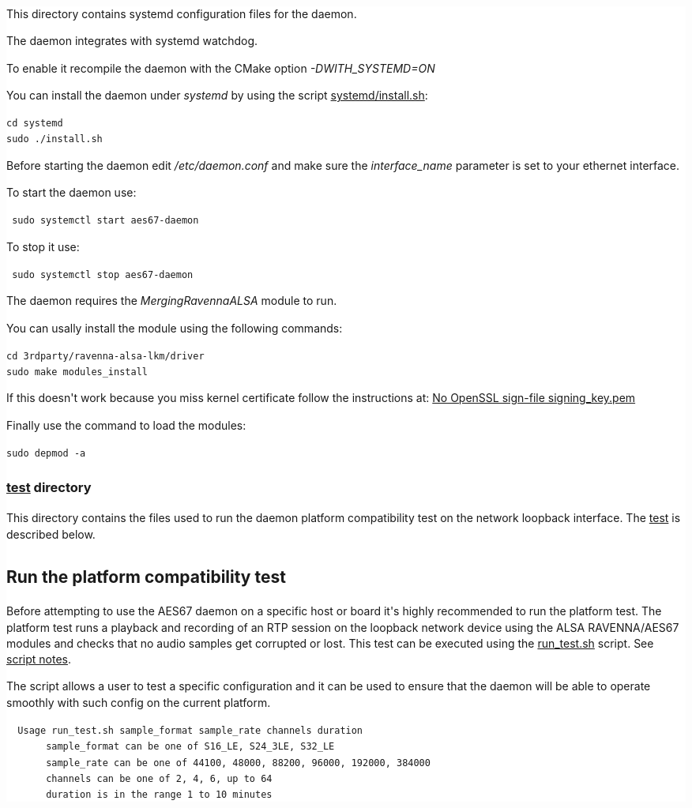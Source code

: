 This directory contains systemd configuration files for the daemon.

The daemon integrates with systemd watchdog.

To enable it recompile the daemon with the CMake option _-DWITH_SYSTEMD=ON_

You can install the daemon under _systemd_ by using the script [systemd/install.sh](systemd/install.sh):

    cd systemd
    sudo ./install.sh

Before starting the daemon edit _/etc/daemon.conf_ and make sure the _interface_name_ parameter is set to your ethernet interface.

To start the daemon use:

     sudo systemctl start aes67-daemon

To stop it use:

     sudo systemctl stop aes67-daemon


The daemon requires the _MergingRavennaALSA_ module to run.

You can usally install the module using the following commands:

    cd 3rdparty/ravenna-alsa-lkm/driver
    sudo make modules_install

If this doesn't work because you miss kernel certificate follow the instructions at: 
[No OpenSSL sign-file signing_key.pem](https://superuser.com/questions/1214116/no-openssl-sign-file-signing-key-pem-leads-to-error-while-loading-kernel-modules)

Finally use the command to load the modules:

    sudo depmod -a


### [test](test) directory ###

This directory contains the files used to run the daemon platform compatibility test on the network loopback interface. The [test](#test) is described below.

## Run the platform compatibility test ##
<a name="test"></a>
Before attempting to use the AES67 daemon on a specific host or board it's highly recommended to run the platform test.
The platform test runs a playback and recording of an RTP session on the loopback network device using the ALSA RAVENNA/AES67 modules and checks that no audio samples get corrupted or lost.
This test can be executed using the [run\_test.sh](run_test.sh) script. See [script notes](#notes).

The script allows a user to test a specific configuration and it can be used to ensure that the daemon will be able to operate smoothly with such config on the current platform.

      Usage run_test.sh sample_format sample_rate channels duration
           sample_format can be one of S16_LE, S24_3LE, S32_LE
           sample_rate can be one of 44100, 48000, 88200, 96000, 192000, 384000
           channels can be one of 2, 4, 6, up to 64
           duration is in the range 1 to 10 minutes
